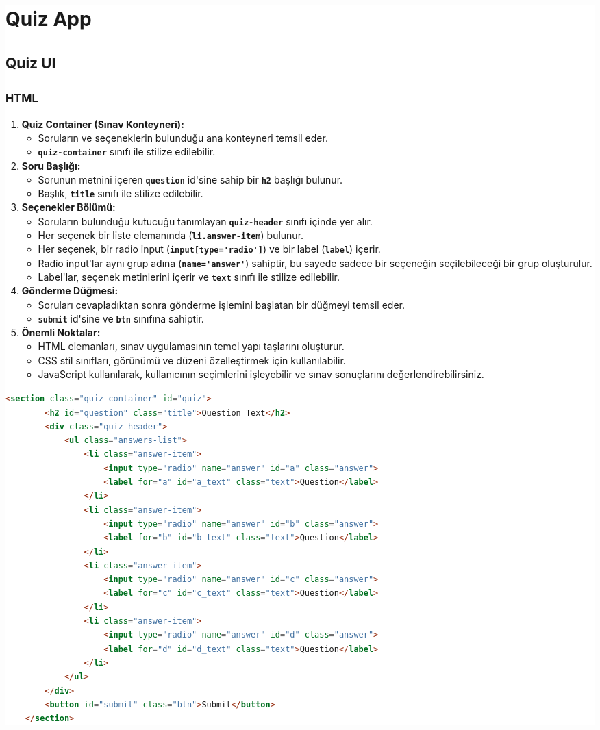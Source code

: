 # Quiz App

## Quiz UI

### HTML

1. **Quiz Container (Sınav Konteyneri):**
    - Soruların ve seçeneklerin bulunduğu ana konteyneri temsil eder.
    - **`quiz-container`** sınıfı ile stilize edilebilir.
2. **Soru Başlığı:**
    - Sorunun metnini içeren **`question`** id'sine sahip bir **`h2`** başlığı bulunur.
    - Başlık, **`title`** sınıfı ile stilize edilebilir.
3. **Seçenekler Bölümü:**
    - Soruların bulunduğu kutucuğu tanımlayan **`quiz-header`** sınıfı içinde yer alır.
    - Her seçenek bir liste elemanında (**`li.answer-item`**) bulunur.
    - Her seçenek, bir radio input (**`input[type='radio']`**) ve bir label (**`label`**) içerir.
    - Radio input'lar aynı grup adına (**`name='answer'`**) sahiptir, bu sayede sadece bir seçeneğin seçilebileceği bir grup oluşturulur.
    - Label'lar, seçenek metinlerini içerir ve **`text`** sınıfı ile stilize edilebilir.
4. **Gönderme Düğmesi:**
    - Soruları cevapladıktan sonra gönderme işlemini başlatan bir düğmeyi temsil eder.
    - **`submit`** id'sine ve **`btn`** sınıfına sahiptir.
5. **Önemli Noktalar:**
    - HTML elemanları, sınav uygulamasının temel yapı taşlarını oluşturur.
    - CSS stil sınıfları, görünümü ve düzeni özelleştirmek için kullanılabilir.
    - JavaScript kullanılarak, kullanıcının seçimlerini işleyebilir ve sınav sonuçlarını değerlendirebilirsiniz.

```html
<section class="quiz-container" id="quiz">
        <h2 id="question" class="title">Question Text</h2>
        <div class="quiz-header">
            <ul class="answers-list">
                <li class="answer-item">
                    <input type="radio" name="answer" id="a" class="answer">
                    <label for="a" id="a_text" class="text">Question</label>
                </li>
                <li class="answer-item">
                    <input type="radio" name="answer" id="b" class="answer">
                    <label for="b" id="b_text" class="text">Question</label>
                </li>
                <li class="answer-item">
                    <input type="radio" name="answer" id="c" class="answer">
                    <label for="c" id="c_text" class="text">Question</label>
                </li>
                <li class="answer-item">
                    <input type="radio" name="answer" id="d" class="answer">
                    <label for="d" id="d_text" class="text">Question</label>
                </li>
            </ul>
        </div>
        <button id="submit" class="btn">Submit</button>
    </section>
```
